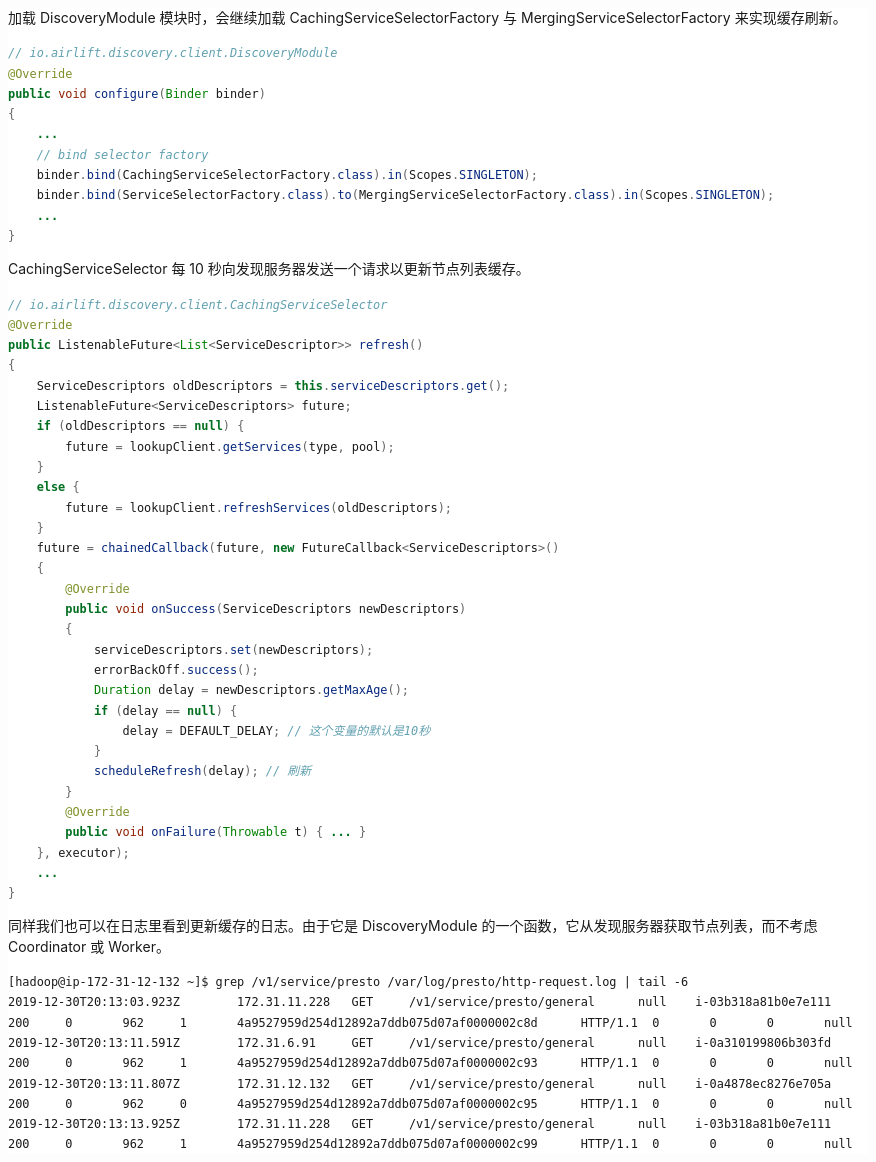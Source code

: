 加载 DiscoveryModule 模块时，会继续加载 CachingServiceSelectorFactory 与 MergingServiceSelectorFactory 来实现缓存刷新。

```java
// io.airlift.discovery.client.DiscoveryModule
@Override
public void configure(Binder binder)
{
    ...
    // bind selector factory
    binder.bind(CachingServiceSelectorFactory.class).in(Scopes.SINGLETON);
    binder.bind(ServiceSelectorFactory.class).to(MergingServiceSelectorFactory.class).in(Scopes.SINGLETON);
    ...
}
```

CachingServiceSelector 每 10 秒向发现服务器发送一个请求以更新节点列表缓存。

```java
// io.airlift.discovery.client.CachingServiceSelector
@Override
public ListenableFuture<List<ServiceDescriptor>> refresh()
{
    ServiceDescriptors oldDescriptors = this.serviceDescriptors.get();
    ListenableFuture<ServiceDescriptors> future;
    if (oldDescriptors == null) {
        future = lookupClient.getServices(type, pool);
    }
    else {
        future = lookupClient.refreshServices(oldDescriptors);
    }
    future = chainedCallback(future, new FutureCallback<ServiceDescriptors>()
    {
        @Override
        public void onSuccess(ServiceDescriptors newDescriptors)
        {
            serviceDescriptors.set(newDescriptors);
            errorBackOff.success();
            Duration delay = newDescriptors.getMaxAge();
            if (delay == null) {
                delay = DEFAULT_DELAY; // 这个变量的默认是10秒
            }
            scheduleRefresh(delay); // 刷新
        }
        @Override
        public void onFailure(Throwable t) { ... }
    }, executor);
    ...
}
```

同样我们也可以在日志里看到更新缓存的日志。由于它是 DiscoveryModule 的一个函数，它从发现服务器获取节点列表，而不考虑 Coordinator 或 Worker。

```
[hadoop@ip-172-31-12-132 ~]$ grep /v1/service/presto /var/log/presto/http-request.log | tail -6
2019-12-30T20:13:03.923Z        172.31.11.228   GET     /v1/service/presto/general      null    i-03b318a81b0e7e111     200     0       962     1       4a9527959d254d12892a7ddb075d07af0000002c8d      HTTP/1.1  0       0       0       null
2019-12-30T20:13:11.591Z        172.31.6.91     GET     /v1/service/presto/general      null    i-0a310199806b303fd     200     0       962     1       4a9527959d254d12892a7ddb075d07af0000002c93      HTTP/1.1  0       0       0       null
2019-12-30T20:13:11.807Z        172.31.12.132   GET     /v1/service/presto/general      null    i-0a4878ec8276e705a     200     0       962     0       4a9527959d254d12892a7ddb075d07af0000002c95      HTTP/1.1  0       0       0       null
2019-12-30T20:13:13.925Z        172.31.11.228   GET     /v1/service/presto/general      null    i-03b318a81b0e7e111     200     0       962     1       4a9527959d254d12892a7ddb075d07af0000002c99      HTTP/1.1  0       0       0       null
```